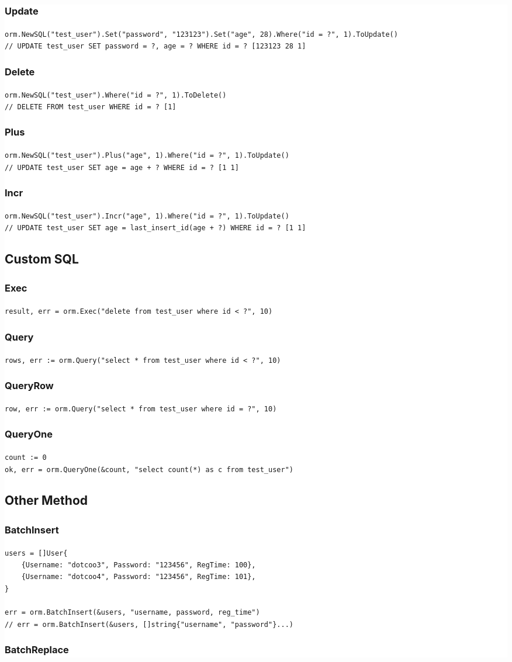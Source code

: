 ### Update

	orm.NewSQL("test_user").Set("password", "123123").Set("age", 28).Where("id = ?", 1).ToUpdate()
	// UPDATE test_user SET password = ?, age = ? WHERE id = ? [123123 28 1]

### Delete

	orm.NewSQL("test_user").Where("id = ?", 1).ToDelete()
	// DELETE FROM test_user WHERE id = ? [1]

### Plus

	orm.NewSQL("test_user").Plus("age", 1).Where("id = ?", 1).ToUpdate()
	// UPDATE test_user SET age = age + ? WHERE id = ? [1 1]

### Incr

	orm.NewSQL("test_user").Incr("age", 1).Where("id = ?", 1).ToUpdate()
	// UPDATE test_user SET age = last_insert_id(age + ?) WHERE id = ? [1 1]

## Custom SQL

### Exec

	result, err = orm.Exec("delete from test_user where id < ?", 10)

### Query

	rows, err := orm.Query("select * from test_user where id < ?", 10)

### QueryRow

	row, err := orm.Query("select * from test_user where id = ?", 10)

### QueryOne

	count := 0
	ok, err = orm.QueryOne(&count, "select count(*) as c from test_user")

## Other Method

### BatchInsert

	users = []User{
		{Username: "dotcoo3", Password: "123456", RegTime: 100},
		{Username: "dotcoo4", Password: "123456", RegTime: 101},
	}

	err = orm.BatchInsert(&users, "username, password, reg_time")
	// err = orm.BatchInsert(&users, []string{"username", "password"}...)

### BatchReplace
